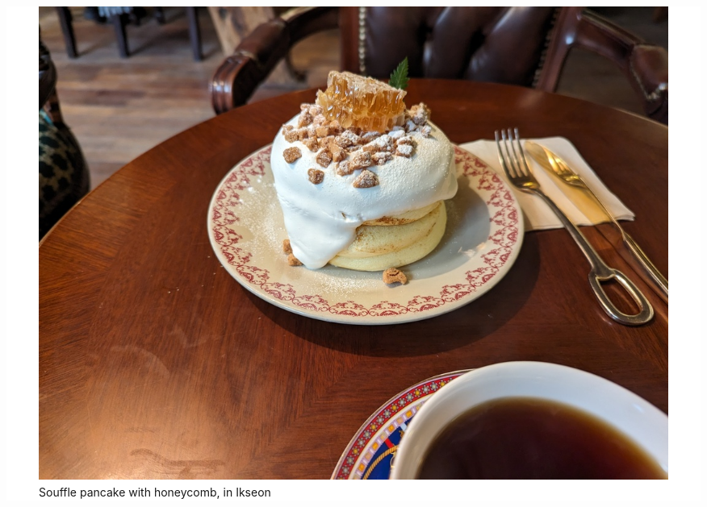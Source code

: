<figure><img src="seoul/food/souffle.jpg" /><figcaption>Souffle pancake with honeycomb, in Ikseon</figcaption></figure>
